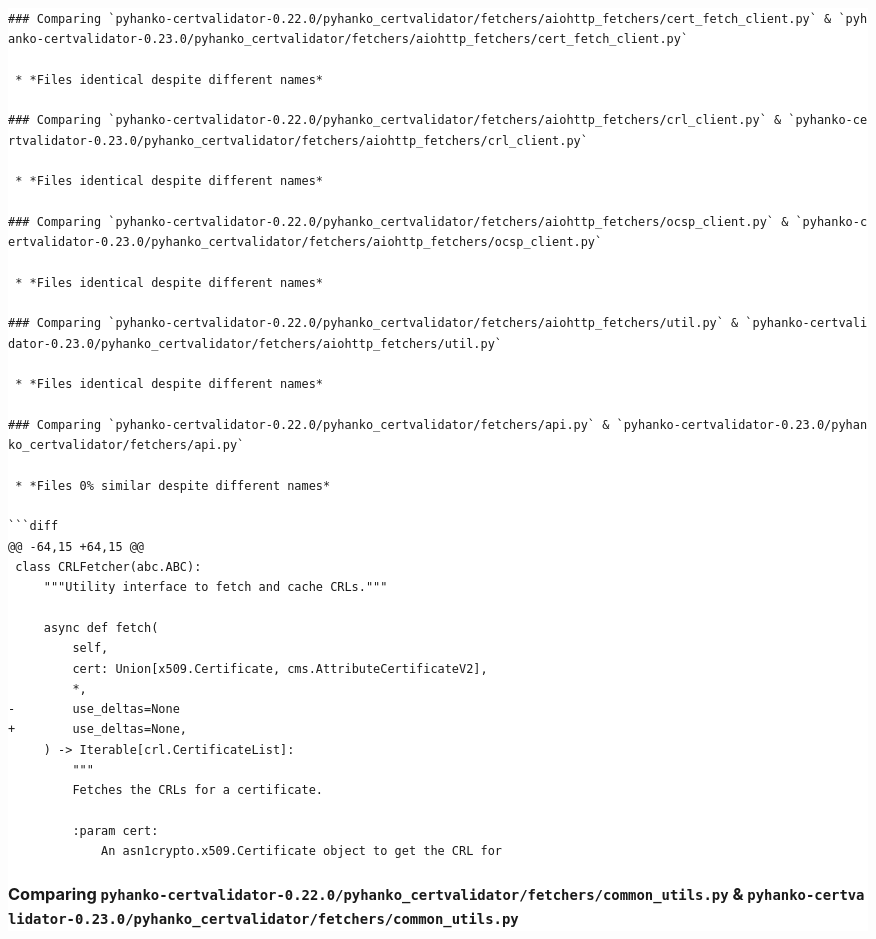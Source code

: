 ```
### Comparing `pyhanko-certvalidator-0.22.0/pyhanko_certvalidator/fetchers/aiohttp_fetchers/cert_fetch_client.py` & `pyhanko-certvalidator-0.23.0/pyhanko_certvalidator/fetchers/aiohttp_fetchers/cert_fetch_client.py`

 * *Files identical despite different names*

### Comparing `pyhanko-certvalidator-0.22.0/pyhanko_certvalidator/fetchers/aiohttp_fetchers/crl_client.py` & `pyhanko-certvalidator-0.23.0/pyhanko_certvalidator/fetchers/aiohttp_fetchers/crl_client.py`

 * *Files identical despite different names*

### Comparing `pyhanko-certvalidator-0.22.0/pyhanko_certvalidator/fetchers/aiohttp_fetchers/ocsp_client.py` & `pyhanko-certvalidator-0.23.0/pyhanko_certvalidator/fetchers/aiohttp_fetchers/ocsp_client.py`

 * *Files identical despite different names*

### Comparing `pyhanko-certvalidator-0.22.0/pyhanko_certvalidator/fetchers/aiohttp_fetchers/util.py` & `pyhanko-certvalidator-0.23.0/pyhanko_certvalidator/fetchers/aiohttp_fetchers/util.py`

 * *Files identical despite different names*

### Comparing `pyhanko-certvalidator-0.22.0/pyhanko_certvalidator/fetchers/api.py` & `pyhanko-certvalidator-0.23.0/pyhanko_certvalidator/fetchers/api.py`

 * *Files 0% similar despite different names*

```diff
@@ -64,15 +64,15 @@
 class CRLFetcher(abc.ABC):
     """Utility interface to fetch and cache CRLs."""
 
     async def fetch(
         self,
         cert: Union[x509.Certificate, cms.AttributeCertificateV2],
         *,
-        use_deltas=None
+        use_deltas=None,
     ) -> Iterable[crl.CertificateList]:
         """
         Fetches the CRLs for a certificate.
 
         :param cert:
             An asn1crypto.x509.Certificate object to get the CRL for
```

### Comparing `pyhanko-certvalidator-0.22.0/pyhanko_certvalidator/fetchers/common_utils.py` & `pyhanko-certvalidator-0.23.0/pyhanko_certvalidator/fetchers/common_utils.py`
